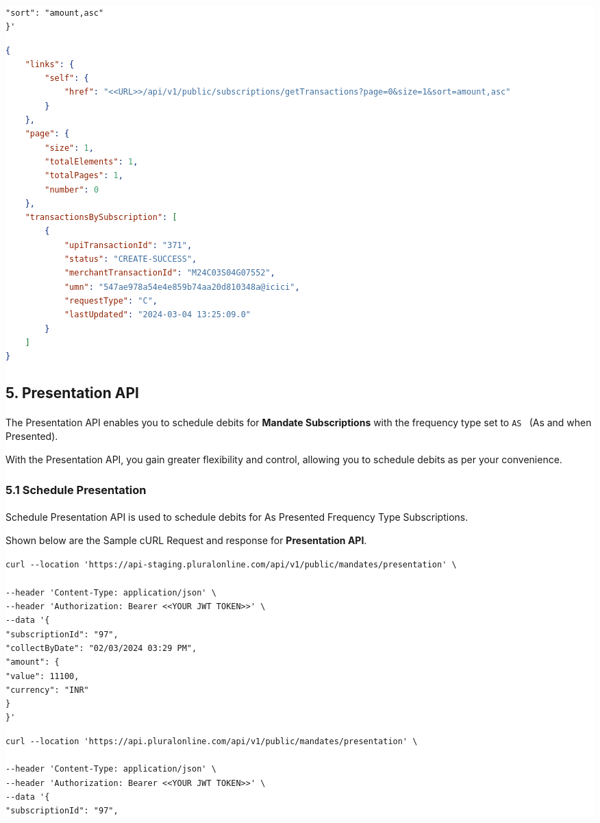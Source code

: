 ```curl cURL Request for PROD
"sort": "amount,asc"
}'
```
```json Sample Response
{
    "links": {
        "self": {
            "href": "<<URL>>/api/v1/public/subscriptions/getTransactions?page=0&size=1&sort=amount,asc"
        }
    },
    "page": {
        "size": 1,
        "totalElements": 1,
        "totalPages": 1,
        "number": 0
    },
    "transactionsBySubscription": [
        {
            "upiTransactionId": "371",
            "status": "CREATE-SUCCESS",
            "merchantTransactionId": "M24C03S04G07552",
            "umn": "547ae978a54e4e859b74aa20d810348a@icici",
            "requestType": "C",
            "lastUpdated": "2024-03-04 13:25:09.0"
        }
    ]
}
```

## 5. Presentation API

The Presentation API enables you to schedule debits for **Mandate Subscriptions** with the frequency type set to `AS ` (As and when Presented). 

With the Presentation API, you gain greater flexibility and control, allowing you to schedule debits as per your convenience.

### 5.1 Schedule Presentation

Schedule Presentation API is used to schedule debits for As Presented Frequency Type Subscriptions.

Shown below are the Sample cURL Request and response for **Presentation API**.

```curl cURL Request for UAT
curl --location 'https://api-staging.pluralonline.com/api/v1/public/mandates/presentation' \

--header 'Content-Type: application/json' \
--header 'Authorization: Bearer <<YOUR JWT TOKEN>>' \
--data '{
"subscriptionId": "97",
"collectByDate": "02/03/2024 03:29 PM",
"amount": {
"value": 11100,
"currency": "INR"
}
}' 
```
```curl cURL Request for PROD
curl --location 'https://api.pluralonline.com/api/v1/public/mandates/presentation' \

--header 'Content-Type: application/json' \
--header 'Authorization: Bearer <<YOUR JWT TOKEN>>' \
--data '{
"subscriptionId": "97",
```